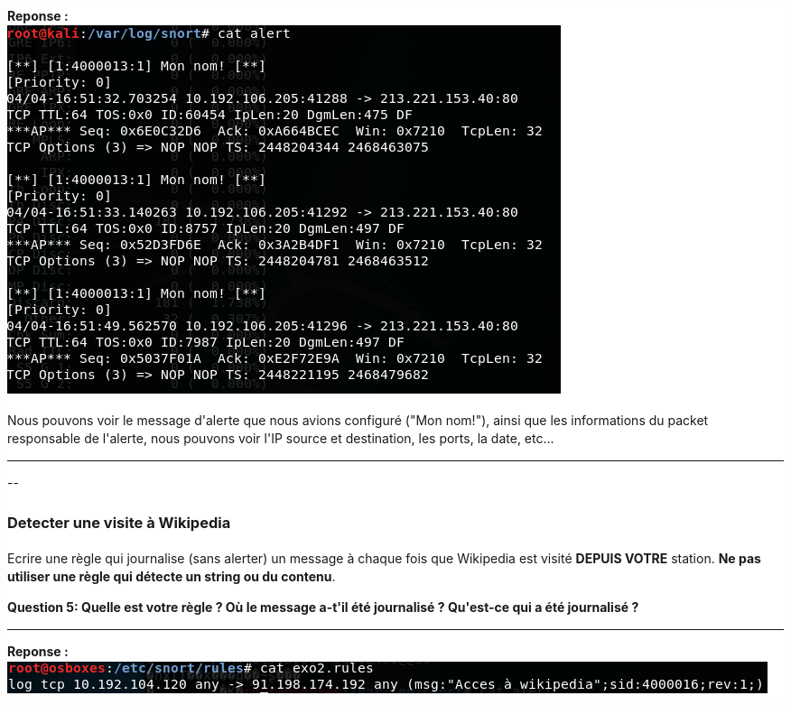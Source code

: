 
**Reponse :**  
![Question 4](images/SRX_Labo03_Image04.png)

Nous pouvons voir le message d'alerte que nous avions configuré ("Mon nom!"), ainsi que les informations du packet responsable de l'alerte, nous pouvons voir l'IP source et destination, les ports, la date, etc...

---


--

### Detecter une visite à Wikipedia

Ecrire une règle qui journalise (sans alerter) un message à chaque fois que Wikipedia est visité **DEPUIS VOTRE** station. **Ne pas utiliser une règle qui détecte un string ou du contenu**.

**Question 5: Quelle est votre règle ? Où le message a-t'il été journalisé ? Qu'est-ce qui a été journalisé ?**

---

**Reponse :**
![Question 5](images/SRX_Labo03_Image05.png)